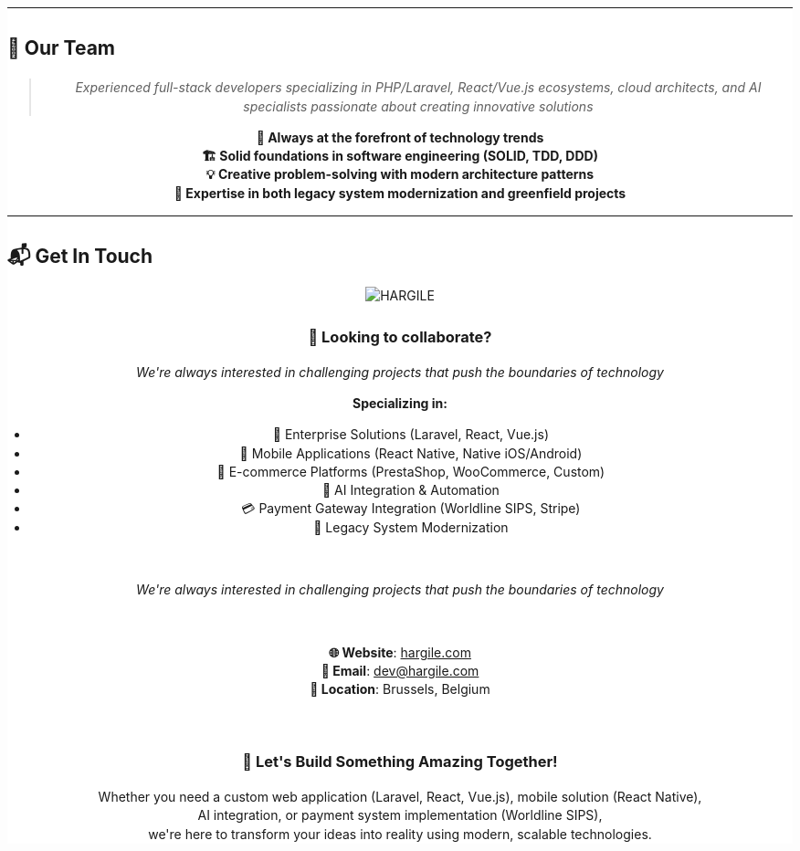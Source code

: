 </div>

---

## 👥 Our Team

<div align="center">

> *Experienced full-stack developers specializing in PHP/Laravel, React/Vue.js ecosystems, cloud architects, and AI specialists passionate about creating innovative solutions*

**🌟 Always at the forefront of technology trends**  
**🏗️ Solid foundations in software engineering (SOLID, TDD, DDD)**  
**💡 Creative problem-solving with modern architecture patterns**  
**🚀 Expertise in both legacy system modernization and greenfield projects**

</div>

---

## 📬 Get In Touch

<div align="center">

<img src="https://hargile.com/_next/image?url=%2Fimages%2Fbrand%2Fbrand_large.png&w=1920&q=75" alt="HARGILE" width="200"/>

<br>

### 🤔 Looking to collaborate?

*We're always interested in challenging projects that push the boundaries of technology*

**Specializing in:**
- 🏢 Enterprise Solutions (Laravel, React, Vue.js)
- 📱 Mobile Applications (React Native, Native iOS/Android)
- 🛒 E-commerce Platforms (PrestaShop, WooCommerce, Custom)
- 🤖 AI Integration & Automation
- 💳 Payment Gateway Integration (Worldline SIPS, Stripe)
- 🚀 Legacy System Modernization

<br>

*We're always interested in challenging projects that push the boundaries of technology*

<br>

**🌐 Website**: [hargile.com](https://hargile.com)  
**📧 Email**: [dev@hargile.com](mailto:dev@hargile.com)  
**📍 Location**: Brussels, Belgium

<br>

### 💬 Let's Build Something Amazing Together!

Whether you need a custom web application (Laravel, React, Vue.js), mobile solution (React Native),  
AI integration, or payment system implementation (Worldline SIPS),  
we're here to transform your ideas into reality using modern, scalable technologies.
